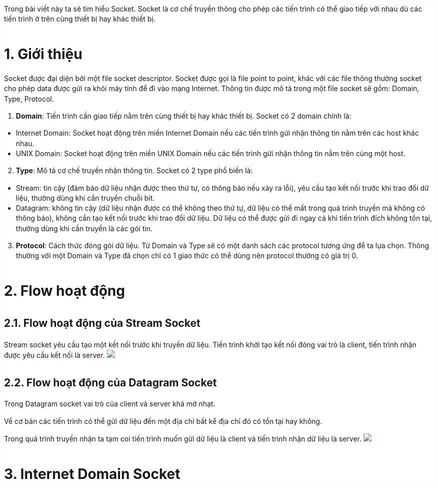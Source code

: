 Trong bài viết này ta sẽ tìm hiểu Socket. Socket là cơ chế truyền thông cho phép các tiến trình có thể giao tiếp với nhau dù các tiến trình ở trên cùng thiết bị hay khác thiết bị.

# 1. Giới thiệu

Socket được đại diện bởi một file socket descriptor. Socket được gọi là file point to point, khác với các file thông thường socket cho phép data được gửi ra khỏi máy tính để đi vào mạng Internet. Thông tin được mô tả trong một file socket sẽ gồm: Domain, Type, Protocol.

1. **Domain**: Tiến trình cần giao tiếp nằm trên cùng thiết bị hay khác thiết bị. Socket có 2 domain chính là:

- Internet Domain: Socket hoạt động trên miền Internet Domain nếu các tiến trình gửi nhận thông tin nằm trên các host khác nhau.
- UNIX Domain: Socket hoạt động trên miền UNIX Domain nếu các tiến trình gửi nhận thông tin nằm trên cùng một host.

2. **Type**: Mô tả cơ chế truyền nhận thông tin. Socket có 2 type phổ biến là:

- Stream: tin cậy (đảm bảo dữ liệu nhận được theo thứ tự, có thông báo nếu xảy ra lỗi), yêu cầu tạo kết nối trước khi trao đổi dữ liệu, thường dùng khi cần truyền chuỗi bit.
- Datagram: không tin cậy (dữ liệu nhận được có thể không theo thứ tự, dữ liệu có thể mất trong quá trình truyền mà không có thông báo), không cần tạo kết nối trước khi trao đổi dữ liệu. Dữ liệu có thể được gửi đi ngay cả khi tiến trình đích không tồn tại, thường dùng khi cần truyền là các gói tin.

3. **Protocol**: Cách thức đóng gói dữ liệu. Từ Domain và Type sẽ có một danh sách các protocol tương ứng để ta lựa chọn. Thông thường với một Domain và Type đã chọn chỉ có 1 giao thức có thể dùng nên protocol thường có giá trị 0.

# 2. Flow hoạt động

## 2.1. Flow hoạt động của Stream Socket

Stream socket yêu cầu tạo một kết nối trước khi truyền dữ liệu. Tiến trình khởi tạo kết nối đóng vai trò là client, tiến trình nhận được yêu cầu kết nối là server.
![](https://assets.devlinux.vn/uploads/editor-images/2024/11/15/h1_8a01620f08.png)

## 2.2. Flow hoạt động của Datagram Socket

Trong Datagram socket vai trò của client và server khá mờ nhạt.

Về cơ bản các tiến trình có thể gửi dữ liệu đến một địa chỉ bất kể địa chỉ đó có tồn tại hay không.

Trong quá trình truyền nhận ta tạm coi tiến trình muốn gửi dữ liệu là client và tiến trình nhận dữ liệu là server.
![](https://assets.devlinux.vn/uploads/editor-images/2024/11/15/h2_d510e9c68c.png)

# 3. Internet Domain Socket
